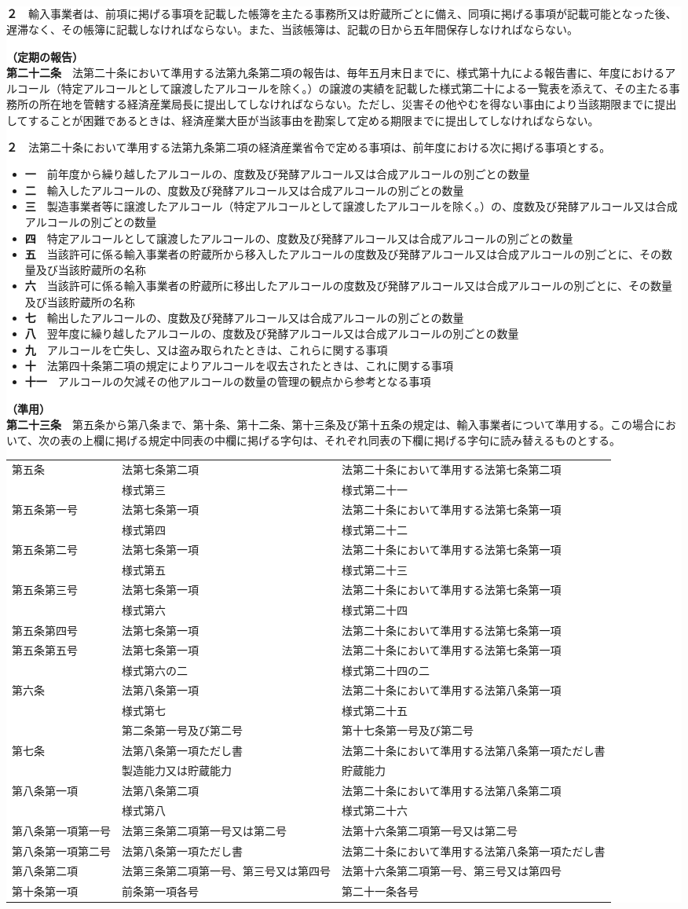 **２**　輸入事業者は、前項に掲げる事項を記載した帳簿を主たる事務所又は貯蔵所ごとに備え、同項に掲げる事項が記載可能となった後、遅滞なく、その帳簿に記載しなければならない。また、当該帳簿は、記載の日から五年間保存しなければならない。  
  
**（定期の報告）**  
**第二十二条**　法第二十条において準用する法第九条第二項の報告は、毎年五月末日までに、様式第十九による報告書に、年度におけるアルコール（特定アルコールとして譲渡したアルコールを除く。）の譲渡の実績を記載した様式第二十による一覧表を添えて、その主たる事務所の所在地を管轄する経済産業局長に提出してしなければならない。ただし、災害その他やむを得ない事由により当該期限までに提出してすることが困難であるときは、経済産業大臣が当該事由を勘案して定める期限までに提出してしなければならない。  
  
**２**　法第二十条において準用する法第九条第二項の経済産業省令で定める事項は、前年度における次に掲げる事項とする。  
* **一**　前年度から繰り越したアルコールの、度数及び発酵アルコール又は合成アルコールの別ごとの数量  
* **二**　輸入したアルコールの、度数及び発酵アルコール又は合成アルコールの別ごとの数量  
* **三**　製造事業者等に譲渡したアルコール（特定アルコールとして譲渡したアルコールを除く。）の、度数及び発酵アルコール又は合成アルコールの別ごとの数量  
* **四**　特定アルコールとして譲渡したアルコールの、度数及び発酵アルコール又は合成アルコールの別ごとの数量  
* **五**　当該許可に係る輸入事業者の貯蔵所から移入したアルコールの度数及び発酵アルコール又は合成アルコールの別ごとに、その数量及び当該貯蔵所の名称  
* **六**　当該許可に係る輸入事業者の貯蔵所に移出したアルコールの度数及び発酵アルコール又は合成アルコールの別ごとに、その数量及び当該貯蔵所の名称  
* **七**　輸出したアルコールの、度数及び発酵アルコール又は合成アルコールの別ごとの数量  
* **八**　翌年度に繰り越したアルコールの、度数及び発酵アルコール又は合成アルコールの別ごとの数量  
* **九**　アルコールを亡失し、又は盗み取られたときは、これらに関する事項  
* **十**　法第四十条第二項の規定によりアルコールを収去されたときは、これに関する事項  
* **十一**　アルコールの欠減その他アルコールの数量の管理の観点から参考となる事項  
  
**（準用）**  
**第二十三条**　第五条から第八条まで、第十条、第十二条、第十三条及び第十五条の規定は、輸入事業者について準用する。この場合において、次の表の上欄に掲げる規定中同表の中欄に掲げる字句は、それぞれ同表の下欄に掲げる字句に読み替えるものとする。  

||||  
| --- | --- | --- |  
|第五条|法第七条第二項|法第二十条において準用する法第七条第二項|  
||様式第三|様式第二十一|  
|第五条第一号|法第七条第一項|法第二十条において準用する法第七条第一項|  
||様式第四|様式第二十二|  
|第五条第二号|法第七条第一項|法第二十条において準用する法第七条第一項|  
||様式第五|様式第二十三|  
|第五条第三号|法第七条第一項|法第二十条において準用する法第七条第一項|  
||様式第六|様式第二十四|  
|第五条第四号|法第七条第一項|法第二十条において準用する法第七条第一項|  
|第五条第五号|法第七条第一項|法第二十条において準用する法第七条第一項|  
||様式第六の二|様式第二十四の二|  
|第六条|法第八条第一項|法第二十条において準用する法第八条第一項|  
||様式第七|様式第二十五|  
||第二条第一号及び第二号|第十七条第一号及び第二号|  
|第七条|法第八条第一項ただし書|法第二十条において準用する法第八条第一項ただし書|  
||製造能力又は貯蔵能力|貯蔵能力|  
|第八条第一項|法第八条第二項|法第二十条において準用する法第八条第二項|  
||様式第八|様式第二十六|  
|第八条第一項第一号|法第三条第二項第一号又は第二号|法第十六条第二項第一号又は第二号|  
|第八条第一項第二号|法第八条第一項ただし書|法第二十条において準用する法第八条第一項ただし書|  
|第八条第二項|法第三条第二項第一号、第三号又は第四号|法第十六条第二項第一号、第三号又は第四号|  
|第十条第一項|前条第一項各号|第二十一条各号|  